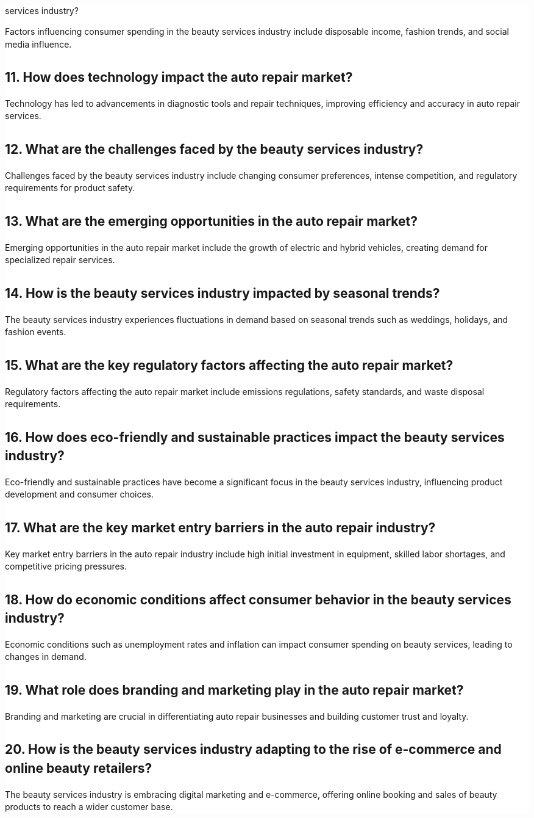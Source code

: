 services industry?</h2><p>Factors influencing consumer spending in the beauty services industry include disposable income, fashion trends, and social media influence.</p><h2>11. How does technology impact the auto repair market?</h2><p>Technology has led to advancements in diagnostic tools and repair techniques, improving efficiency and accuracy in auto repair services.</p><h2>12. What are the challenges faced by the beauty services industry?</h2><p>Challenges faced by the beauty services industry include changing consumer preferences, intense competition, and regulatory requirements for product safety.</p><h2>13. What are the emerging opportunities in the auto repair market?</h2><p>Emerging opportunities in the auto repair market include the growth of electric and hybrid vehicles, creating demand for specialized repair services.</p><h2>14. How is the beauty services industry impacted by seasonal trends?</h2><p>The beauty services industry experiences fluctuations in demand based on seasonal trends such as weddings, holidays, and fashion events.</p><h2>15. What are the key regulatory factors affecting the auto repair market?</h2><p>Regulatory factors affecting the auto repair market include emissions regulations, safety standards, and waste disposal requirements.</p><h2>16. How does eco-friendly and sustainable practices impact the beauty services industry?</h2><p>Eco-friendly and sustainable practices have become a significant focus in the beauty services industry, influencing product development and consumer choices.</p><h2>17. What are the key market entry barriers in the auto repair industry?</h2><p>Key market entry barriers in the auto repair industry include high initial investment in equipment, skilled labor shortages, and competitive pricing pressures.</p><h2>18. How do economic conditions affect consumer behavior in the beauty services industry?</h2><p>Economic conditions such as unemployment rates and inflation can impact consumer spending on beauty services, leading to changes in demand.</p><h2>19. What role does branding and marketing play in the auto repair market?</h2><p>Branding and marketing are crucial in differentiating auto repair businesses and building customer trust and loyalty.</p><h2>20. How is the beauty services industry adapting to the rise of e-commerce and online beauty retailers?</h2><p>The beauty services industry is embracing digital marketing and e-commerce, offering online booking and sales of beauty products to reach a wider customer base.</p></body></html></strong></p>

